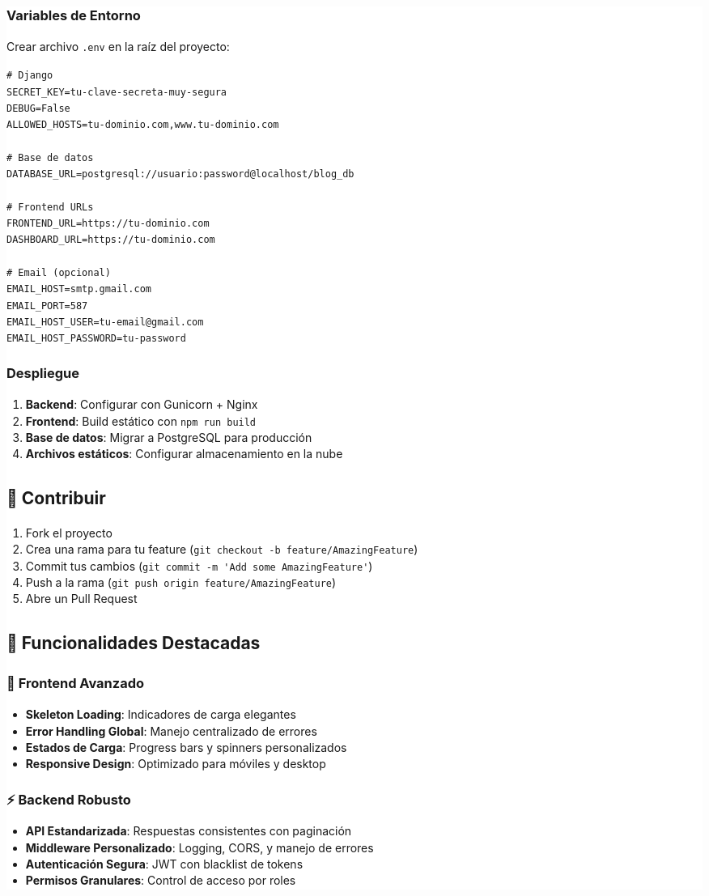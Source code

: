 ### Variables de Entorno

Crear archivo `.env` en la raíz del proyecto:

```env
# Django
SECRET_KEY=tu-clave-secreta-muy-segura
DEBUG=False
ALLOWED_HOSTS=tu-dominio.com,www.tu-dominio.com

# Base de datos
DATABASE_URL=postgresql://usuario:password@localhost/blog_db

# Frontend URLs
FRONTEND_URL=https://tu-dominio.com
DASHBOARD_URL=https://tu-dominio.com

# Email (opcional)
EMAIL_HOST=smtp.gmail.com
EMAIL_PORT=587
EMAIL_HOST_USER=tu-email@gmail.com
EMAIL_HOST_PASSWORD=tu-password
```

### Despliegue

1. **Backend**: Configurar con Gunicorn + Nginx
2. **Frontend**: Build estático con `npm run build`
3. **Base de datos**: Migrar a PostgreSQL para producción
4. **Archivos estáticos**: Configurar almacenamiento en la nube

## 🤝 Contribuir

1. Fork el proyecto
2. Crea una rama para tu feature (`git checkout -b feature/AmazingFeature`)
3. Commit tus cambios (`git commit -m 'Add some AmazingFeature'`)
4. Push a la rama (`git push origin feature/AmazingFeature`)
5. Abre un Pull Request

## 📝 Funcionalidades Destacadas

### 🎨 **Frontend Avanzado**
- **Skeleton Loading**: Indicadores de carga elegantes
- **Error Handling Global**: Manejo centralizado de errores
- **Estados de Carga**: Progress bars y spinners personalizados
- **Responsive Design**: Optimizado para móviles y desktop

### ⚡ **Backend Robusto**
- **API Estandarizada**: Respuestas consistentes con paginación
- **Middleware Personalizado**: Logging, CORS, y manejo de errores
- **Autenticación Segura**: JWT con blacklist de tokens
- **Permisos Granulares**: Control de acceso por roles
